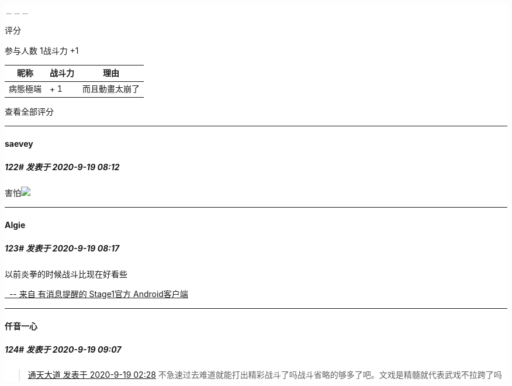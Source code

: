 ﹍﹍﹍

评分





 参与人数 1战斗力 +1

|昵称|战斗力|理由|
|----|---|---|
| 病態極端| + 1|而且動畫太崩了|



查看全部评分






*****

####  saevey  
##### 122#       发表于 2020-9-19 08:12




害怕<img src="https://static.saraba1st.com/image/smiley/face2017/047.png" referrerpolicy="no-referrer">







*****

####  Algie  
##### 123#       发表于 2020-9-19 08:17




以前炎拳的时候战斗比现在好看些

[  -- 来自 有消息提醒的 Stage1官方 Android客户端](https://www.coolapk.com/apk/140634)







*****

####  仟音一心  
##### 124#       发表于 2020-9-19 09:07



<blockquote><a href="httphttps://bbs.saraba1st.com/2b/forum.php?mod=redirect&amp;goto=findpost&amp;pid=48783048&amp;ptid=1960477" target="_blank">通天大道 发表于 2020-9-19 02:28</a>
不急速过去难道就能打出精彩战斗了吗战斗省略的够多了吧。文戏是精髓就代表武戏不拉跨了吗

